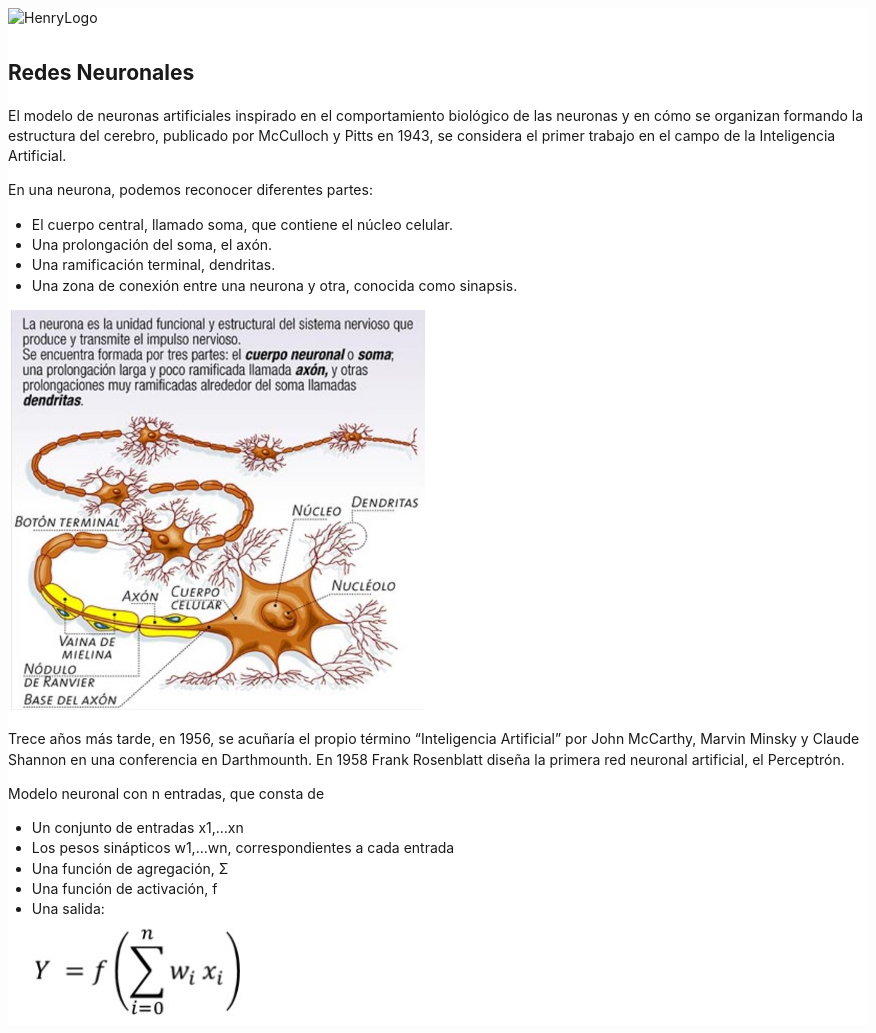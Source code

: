 ![HenryLogo](https://d31uz8lwfmyn8g.cloudfront.net/Assets/logo-henry-white-lg.png)

## Redes Neuronales

El modelo de neuronas artificiales inspirado en el comportamiento biológico de las neuronas y en cómo se organizan formando la estructura del cerebro, publicado por McCulloch y Pitts en 1943, se considera el primer trabajo en el campo de la Inteligencia Artificial.

En una neurona, podemos reconocer diferentes partes:
* El cuerpo central, llamado soma, que contiene el núcleo celular.
* Una prolongación del soma, el axón. 
* Una ramificación terminal, dendritas.
* Una zona de conexión entre una neurona y otra, conocida como sinapsis.

<img src="../_src/assets/redes_neuronales1.jpg" height="400"><br>

Trece años más tarde, en 1956, se acuñaría el propio término “Inteligencia Artificial” por John McCarthy, Marvin Minsky y Claude Shannon en una conferencia en Darthmounth.
En 1958 Frank Rosenblatt diseña la primera red neuronal artificial, el Perceptrón.

Modelo neuronal con n entradas, que consta de
* Un conjunto de entradas x1,…xn
* Los pesos sinápticos w1,…wn, correspondientes a cada entrada
* Una función de agregación, Σ
* Una función de activación, f
* Una salida:<br>
<img src="../_src/assets/redes_neuronales2.jpg" height="100"><br>